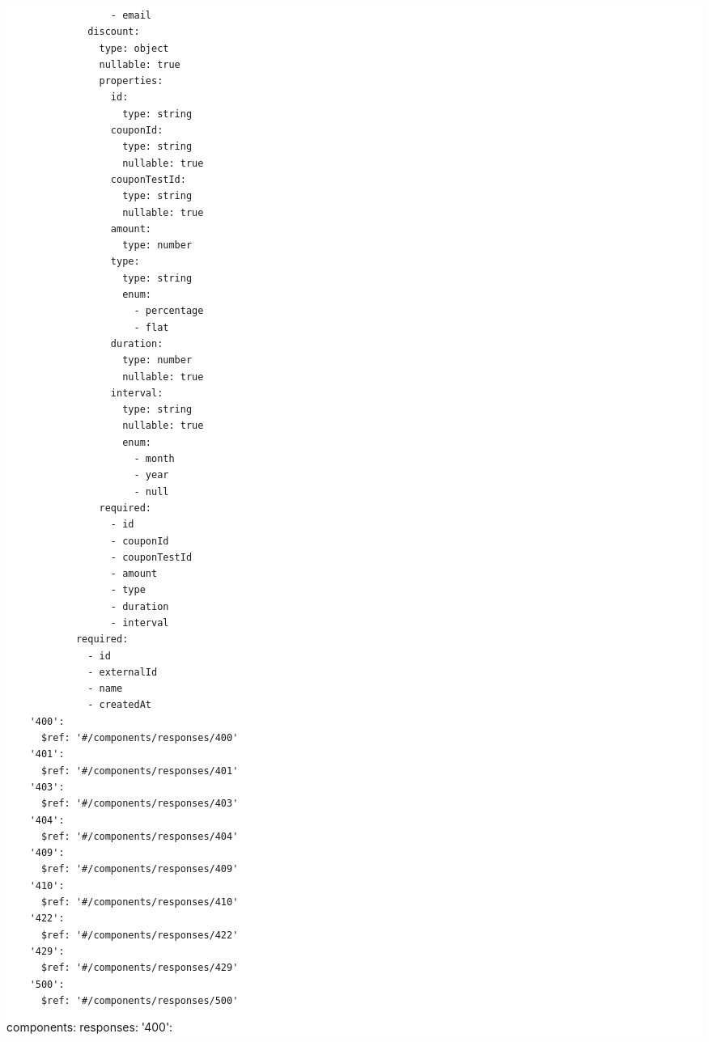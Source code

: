                       - email
                  discount:
                    type: object
                    nullable: true
                    properties:
                      id:
                        type: string
                      couponId:
                        type: string
                        nullable: true
                      couponTestId:
                        type: string
                        nullable: true
                      amount:
                        type: number
                      type:
                        type: string
                        enum:
                          - percentage
                          - flat
                      duration:
                        type: number
                        nullable: true
                      interval:
                        type: string
                        nullable: true
                        enum:
                          - month
                          - year
                          - null
                    required:
                      - id
                      - couponId
                      - couponTestId
                      - amount
                      - type
                      - duration
                      - interval
                required:
                  - id
                  - externalId
                  - name
                  - createdAt
        '400':
          $ref: '#/components/responses/400'
        '401':
          $ref: '#/components/responses/401'
        '403':
          $ref: '#/components/responses/403'
        '404':
          $ref: '#/components/responses/404'
        '409':
          $ref: '#/components/responses/409'
        '410':
          $ref: '#/components/responses/410'
        '422':
          $ref: '#/components/responses/422'
        '429':
          $ref: '#/components/responses/429'
        '500':
          $ref: '#/components/responses/500'
components:
  responses:
    '400':